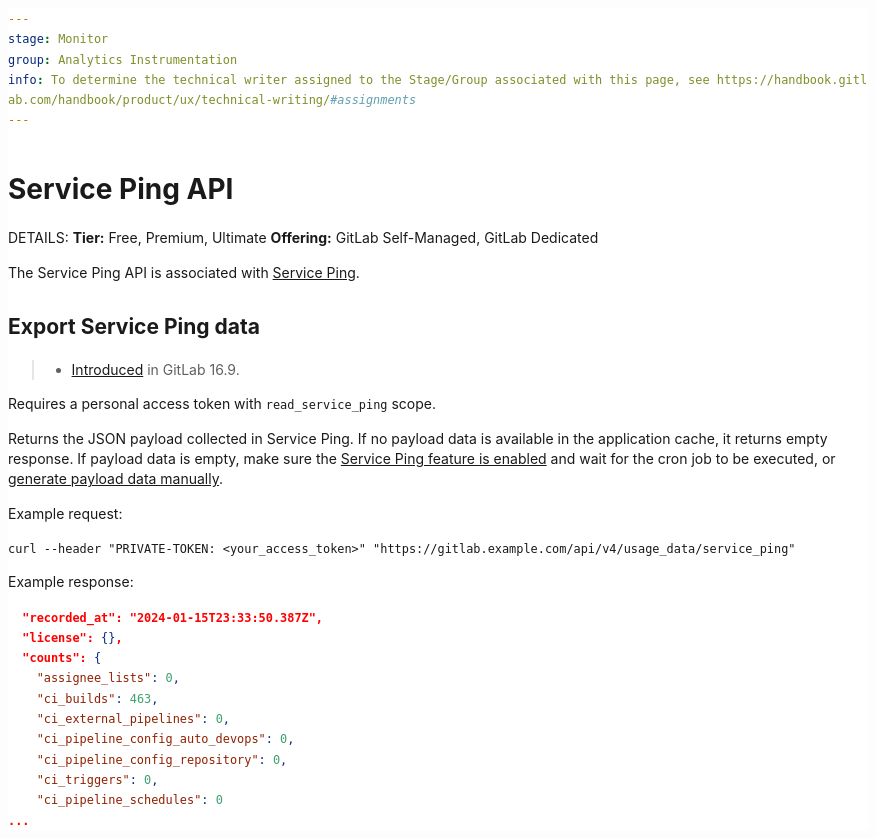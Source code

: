 ```yaml
---
stage: Monitor
group: Analytics Instrumentation
info: To determine the technical writer assigned to the Stage/Group associated with this page, see https://handbook.gitlab.com/handbook/product/ux/technical-writing/#assignments
---
```


# Service Ping API

DETAILS:
**Tier:** Free, Premium, Ultimate
**Offering:** GitLab Self-Managed, GitLab Dedicated

The Service Ping API is associated with [Service Ping](../development/internal_analytics/service_ping/_index.md).

## Export Service Ping data

> - [Introduced](https://gitlab.com/gitlab-org/gitlab/-/merge_requests/141446) in GitLab 16.9.

Requires a personal access token with `read_service_ping` scope.

Returns the JSON payload collected in Service Ping. If no payload data is available in the application cache, it returns empty response.
If payload data is empty, make sure the [Service Ping feature is enabled](../administration/settings/usage_statistics.md#enable-or-disable-service-ping) and
wait for the cron job to be executed, or [generate payload data manually](../development/internal_analytics/service_ping/troubleshooting.md#generate-service-ping).

Example request:

```shell
curl --header "PRIVATE-TOKEN: <your_access_token>" "https://gitlab.example.com/api/v4/usage_data/service_ping"
```

Example response:

```json
  "recorded_at": "2024-01-15T23:33:50.387Z",
  "license": {},
  "counts": {
    "assignee_lists": 0,
    "ci_builds": 463,
    "ci_external_pipelines": 0,
    "ci_pipeline_config_auto_devops": 0,
    "ci_pipeline_config_repository": 0,
    "ci_triggers": 0,
    "ci_pipeline_schedules": 0
...
```
